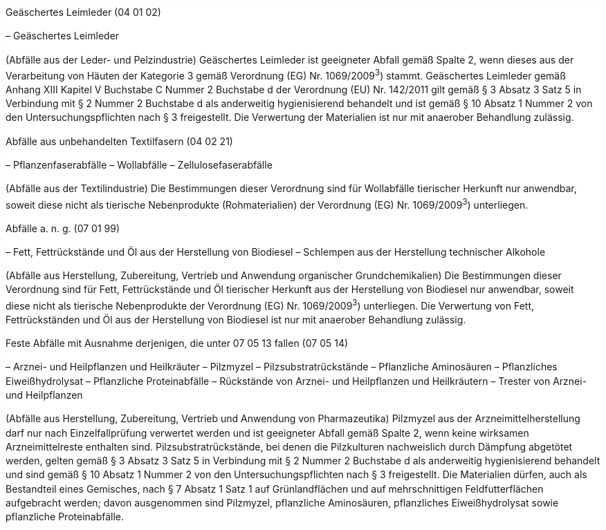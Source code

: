 Geäschertes Leimleder
(04 01 02)

– Geäschertes Leimleder

(Abfälle aus der Leder- und Pelzindustrie)
Geäschertes Leimleder ist geeigneter Abfall gemäß Spalte 2, wenn dieses aus der Verarbeitung von Häuten der Kategorie 3 gemäß Verordnung (EG) Nr. 1069/2009<sup>3</sup>) stammt.
Geäschertes Leimleder gemäß Anhang XIII Kapitel V Buchstabe C Nummer 2 Buchstabe d der Verordnung (EU)
Nr. 142/2011 gilt gemäß
§ 3 Absatz 3 Satz 5 in Verbindung
mit § 2 Nummer 2 Buchstabe d als anderweitig hygienisierend behandelt und ist gemäß
§ 10 Absatz 1 Nummer 2
von den Untersuchungspflichten nach § 3 freigestellt.
Die Verwertung der Materialien ist nur mit anaerober Behandlung zulässig.

Abfälle aus unbehandelten Textilfasern
(04 02 21)

– Pflanzenfaserabfälle
– Wollabfälle
– Zellulosefaserabfälle

(Abfälle aus der Textilindustrie)
Die Bestimmungen dieser Verordnung sind für Wollabfälle tierischer Herkunft nur anwendbar, soweit diese nicht als tierische Nebenprodukte (Rohmaterialien) der Verordnung (EG)
Nr. 1069/2009<sup>3</sup>) unterliegen.

Abfälle a. n. g.
(07 01 99)

– Fett, Fettrückstände und Öl aus der Herstellung von Biodiesel
– Schlempen aus der Herstellung technischer Alkohole

(Abfälle aus Herstellung, Zubereitung, Vertrieb und Anwendung organischer Grundchemikalien)
Die Bestimmungen dieser Verordnung sind für Fett, Fettrückstände und Öl tierischer Herkunft aus der Herstellung von Biodiesel nur anwendbar, soweit diese nicht als tierische Nebenprodukte der Verordnung (EG) Nr. 1069/2009<sup>3</sup>) unterliegen.
Die Verwertung von Fett, Fettrückständen und Öl aus der Herstellung von Biodiesel ist nur mit anaerober Behandlung zulässig.

Feste Abfälle mit Ausnahme derjenigen, die unter 07 05 13 fallen
(07 05 14)

– Arznei- und Heilpflanzen und Heilkräuter
– Pilzmyzel
– Pilzsubstratrückstände
– Pflanzliche Aminosäuren
– Pflanzliches Eiweißhydrolysat
– Pflanzliche Proteinabfälle
– Rückstände von Arznei- und Heilpflanzen und Heilkräutern
– Trester von Arznei- und Heilpflanzen

(Abfälle aus Herstellung, Zubereitung, Vertrieb und Anwendung von Pharmazeutika)
Pilzmyzel aus der Arzneimittelherstellung darf nur nach Einzelfallprüfung verwertet werden und ist geeigneter Abfall gemäß Spalte 2, wenn keine wirksamen Arzneimittelreste enthalten sind.
Pilzsubstratrückstände, bei denen die Pilzkulturen nachweislich durch Dämpfung abgetötet werden, gelten gemäß § 3 Absatz 3 Satz 5 in Verbindung mit § 2 Nummer 2 Buchstabe d als anderweitig hygienisierend behandelt und sind gemäß § 10 Absatz 1 Nummer 2 von den Untersuchungspflichten nach
§ 3 freigestellt.
Die Materialien dürfen, auch als Bestandteil eines Gemisches, nach § 7 Absatz 1 Satz 1 auf Grünlandflächen und auf mehrschnittigen Feldfutterflächen aufgebracht werden; davon ausgenommen sind Pilzmyzel, pflanzliche Aminosäuren, pflanzliches Eiweißhydrolysat sowie pflanzliche Proteinabfälle.
